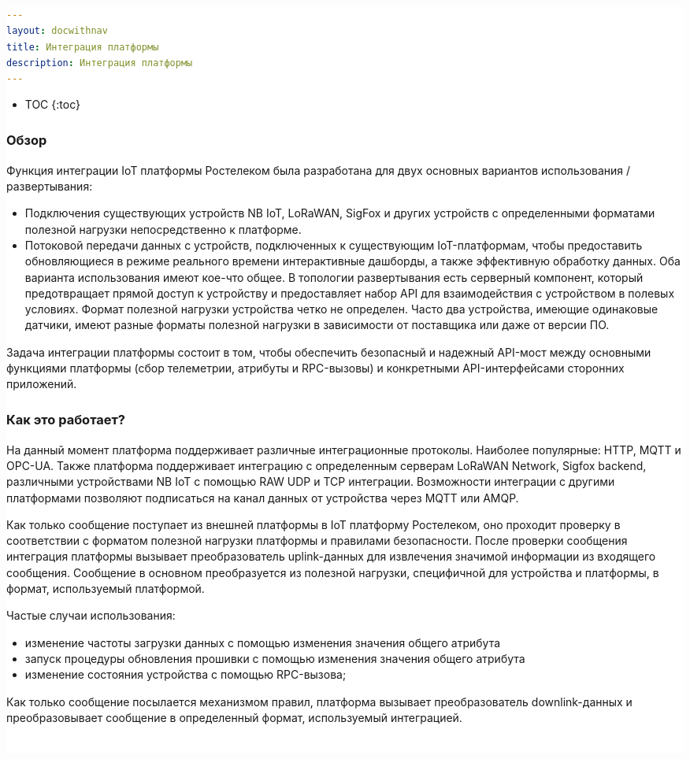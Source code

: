 ```yaml
---
layout: docwithnav
title: Интеграция платформы
description: Интеграция платформы 
---
```


* TOC
{:toc}

### Обзор

Функция интеграции IoT платформы Ростелеком была разработана для двух основных вариантов использования / развертывания:

- Подключения существующих устройств NB IoT, LoRaWAN, SigFox и других устройств с определенными форматами полезной нагрузки непосредственно к платформе.
- Потоковой передачи данных с устройств, подключенных к существующим IoT-платформам, чтобы предоставить обновляющиеся в режиме реального времени интерактивные дашборды, а также эффективную обработку данных.
Оба варианта использования имеют кое-что общее. В топологии развертывания есть серверный компонент, который предотвращает прямой доступ к устройству и предоставляет набор API для взаимодействия с устройством в полевых условиях. Формат полезной нагрузки устройства четко не определен. Часто два устройства, имеющие одинаковые датчики, имеют разные форматы полезной нагрузки в зависимости от поставщика или даже от версии ПО.

Задача интеграции платформы состоит в том, чтобы обеспечить безопасный и надежный API-мост между основными функциями платформы (сбор телеметрии, атрибуты и RPC-вызовы) и конкретными API-интерфейсами сторонних приложений.    

### Как это работает?

На данный момент платформа поддерживает различные интеграционные протоколы. Наиболее популярные: HTTP, MQTT и OPC-UA. Также платформа поддерживает интеграцию с определенным серверам LoRaWAN Network, Sigfox backend, различными устройствами NB IoT с помощью RAW UDP и TCP интеграции. Возможности интеграции с другими платформами позволяют подписаться на канал данных от устройства через MQTT или AMQP.

Как только сообщение поступает из внешней платформы в IoT платформу Ростелеком, оно проходит проверку в соответствии с форматом полезной нагрузки платформы и правилами безопасности. После проверки сообщения интеграция платформы вызывает преобразователь uplink-данных для извлечения значимой информации из входящего сообщения. Сообщение в основном преобразуется из полезной нагрузки, специфичной для устройства и платформы, в формат, используемый платформой.

Частые случаи использования:
- изменение частоты загрузки данных с помощью изменения значения общего атрибута
- запуск процедуры обновления прошивки с помощью изменения значения общего атрибута
- изменение состояния устройства с помощью RPC-вызова;

Как только сообщение посылается механизмом правил, платформа вызывает преобразователь downlink-данных и преобразовывает сообщение в определенный формат, используемый интеграцией.

<br/>

<object width="80%" data="/images/user-guide/integrations/integrations-overview.jpg"></object>
 
